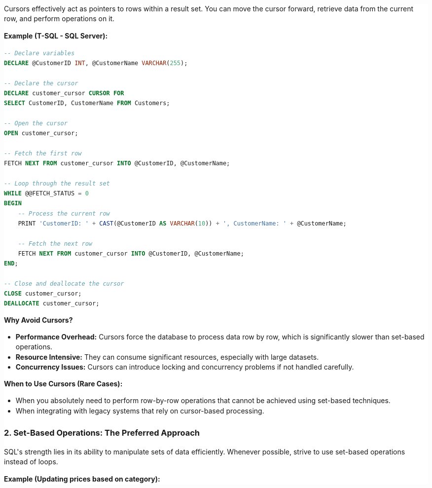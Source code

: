 Cursors effectively act as pointers to rows within a result set. You can move the cursor forward, retrieve data from the current row, and perform operations on it.

**Example (T-SQL - SQL Server):**

```sql
-- Declare variables
DECLARE @CustomerID INT, @CustomerName VARCHAR(255);

-- Declare the cursor
DECLARE customer_cursor CURSOR FOR
SELECT CustomerID, CustomerName FROM Customers;

-- Open the cursor
OPEN customer_cursor;

-- Fetch the first row
FETCH NEXT FROM customer_cursor INTO @CustomerID, @CustomerName;

-- Loop through the result set
WHILE @@FETCH_STATUS = 0
BEGIN
    -- Process the current row
    PRINT 'CustomerID: ' + CAST(@CustomerID AS VARCHAR(10)) + ', CustomerName: ' + @CustomerName;

    -- Fetch the next row
    FETCH NEXT FROM customer_cursor INTO @CustomerID, @CustomerName;
END;

-- Close and deallocate the cursor
CLOSE customer_cursor;
DEALLOCATE customer_cursor;
```

**Why Avoid Cursors?**

*   **Performance Overhead:** Cursors force the database to process data row by row, which is significantly slower than set-based operations.
*   **Resource Intensive:** They can consume significant resources, especially with large datasets.
*   **Concurrency Issues:** Cursors can introduce locking and concurrency problems if not handled carefully.

**When to Use Cursors (Rare Cases):**

*   When you absolutely need to perform row-by-row operations that cannot be achieved using set-based techniques.
*   When integrating with legacy systems that rely on cursor-based processing.

### 2. Set-Based Operations: The Preferred Approach

SQL's strength lies in its ability to manipulate sets of data efficiently. Whenever possible, strive to use set-based operations instead of loops.

**Example (Updating prices based on category):**
